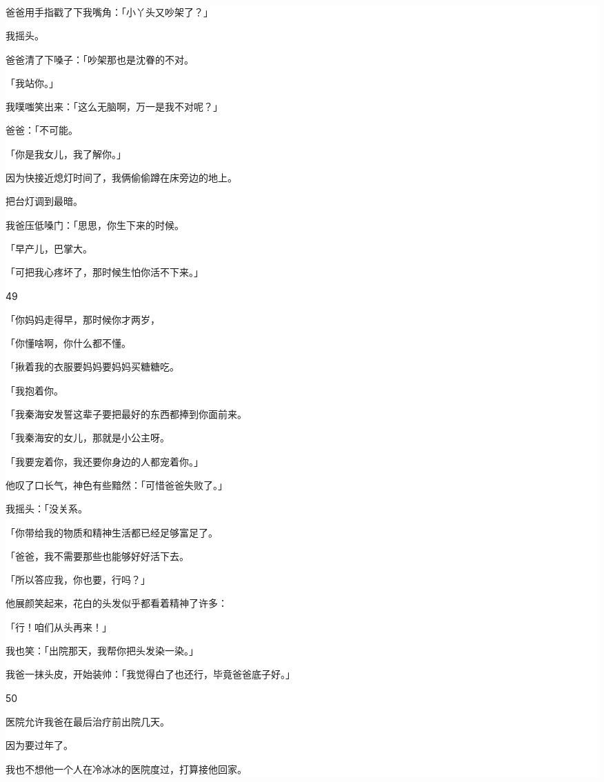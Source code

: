 爸爸用手指戳了下我嘴角：「小丫头又吵架了？」

我摇头。

爸爸清了下嗓子：「吵架那也是沈眷的不对。

「我站你。」

我噗嗤笑出来：「这么无脑啊，万一是我不对呢？」

爸爸：「不可能。

「你是我女儿，我了解你。」

因为快接近熄灯时间了，我俩偷偷蹲在床旁边的地上。

把台灯调到最暗。

我爸压低嗓门：「思思，你生下来的时候。

「早产儿，巴掌大。

「可把我心疼坏了，那时候生怕你活不下来。」

49

「你妈妈走得早，那时候你才两岁，

「你懂啥啊，你什么都不懂。

「揪着我的衣服要妈妈要妈妈买糖糖吃。

「我抱着你。

「我秦海安发誓这辈子要把最好的东西都捧到你面前来。

「我秦海安的女儿，那就是小公主呀。

「我要宠着你，我还要你身边的人都宠着你。」

他叹了口长气，神色有些黯然：「可惜爸爸失败了。」

我摇头：「没关系。

「你带给我的物质和精神生活都已经足够富足了。

「爸爸，我不需要那些也能够好好活下去。

「所以答应我，你也要，行吗？」

他展颜笑起来，花白的头发似乎都看着精神了许多：

「行！咱们从头再来！」

我也笑：「出院那天，我帮你把头发染一染。」

我爸一抹头皮，开始装帅：「我觉得白了也还行，毕竟爸爸底子好。」

50

医院允许我爸在最后治疗前出院几天。

因为要过年了。

我也不想他一个人在冷冰冰的医院度过，打算接他回家。
